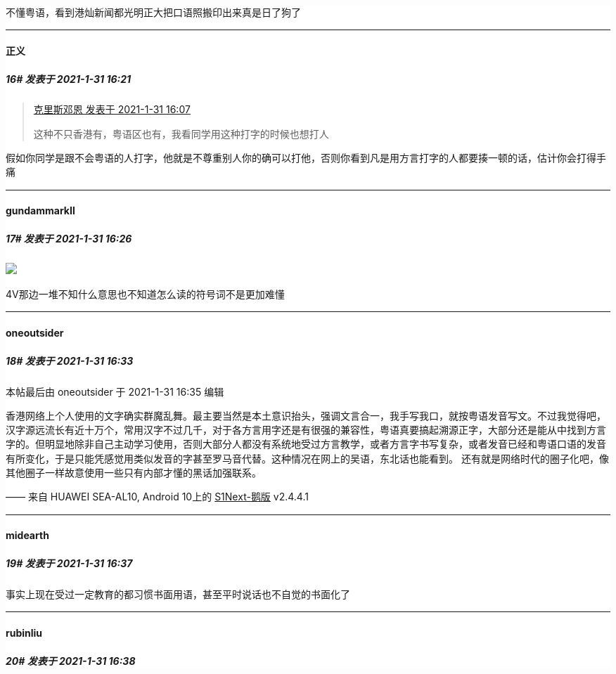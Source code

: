 
不懂粤语，看到港灿新闻都光明正大把口语照搬印出来真是日了狗了


-----

####  正义  
##### 16#       发表于 2021-1-31 16:21


<blockquote><a href="httphttps://bbs.saraba1st.com/2b/forum.php?mod=redirect&amp;goto=findpost&amp;pid=50198672&amp;ptid=1985574" target="_blank">克里斯邓恩 发表于 2021-1-31 16:07</a>

这种不只香港有，粤语区也有，我看同学用这种打字的时候也想打人</blockquote>
假如你同学是跟不会粤语的人打字，他就是不尊重别人你的确可以打他，否则你看到凡是用方言打字的人都要揍一顿的话，估计你会打得手痛


-----

####  gundammarkⅡ  
##### 17#       发表于 2021-1-31 16:26


<img src="https://static.saraba1st.com/image/smiley/face2017/163.png" referrerpolicy="no-referrer">

4V那边一堆不知什么意思也不知道怎么读的符号词不是更加难懂


-----

####  oneoutsider  
##### 18#       发表于 2021-1-31 16:33


 本帖最后由 oneoutsider 于 2021-1-31 16:35 编辑 

香港网络上个人使用的文字确实群魔乱舞。最主要当然是本土意识抬头，强调文言合一，我手写我口，就按粤语发音写文。不过我觉得吧，汉字源远流长有近十万个，常用汉字不过几千，对于各方言用字还是有很强的兼容性，粤语真要搞起溯源正字，大部分还是能从中找到方言字的。但明显地除非自己主动学习使用，否则大部分人都没有系统地受过方言教学，或者方言字书写复杂，或者发音已经和粤语口语的发音有所变化，于是只能凭感觉用类似发音的字甚至罗马音代替。这种情况在网上的吴语，东北话也能看到。
还有就是网络时代的圈子化吧，像其他圈子一样故意使用一些只有内部才懂的黑话加强联系。

—— 来自 HUAWEI SEA-AL10, Android 10上的 [S1Next-鹅版](https://github.com/ykrank/S1-Next/releases) v2.4.4.1


-----

####  midearth  
##### 19#       发表于 2021-1-31 16:37


事实上现在受过一定教育的都习惯书面用语，甚至平时说话也不自觉的书面化了


-----

####  rubinliu  
##### 20#       发表于 2021-1-31 16:38
